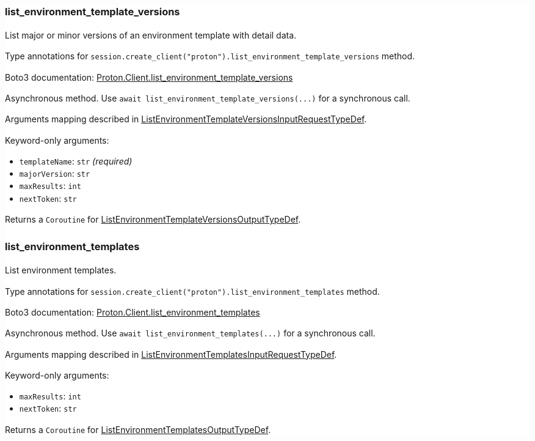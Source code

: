 <a id="list\_environment\_template\_versions"></a>

### list_environment_template_versions

List major or minor versions of an environment template with detail data.

Type annotations for
`session.create_client("proton").list_environment_template_versions` method.

Boto3 documentation:
[Proton.Client.list_environment_template_versions](https://boto3.amazonaws.com/v1/documentation/api/latest/reference/services/proton.html#Proton.Client.list_environment_template_versions)

Asynchronous method. Use `await list_environment_template_versions(...)` for a
synchronous call.

Arguments mapping described in
[ListEnvironmentTemplateVersionsInputRequestTypeDef](./type_defs.md#listenvironmenttemplateversionsinputrequesttypedef).

Keyword-only arguments:

- `templateName`: `str` *(required)*
- `majorVersion`: `str`
- `maxResults`: `int`
- `nextToken`: `str`

Returns a `Coroutine` for
[ListEnvironmentTemplateVersionsOutputTypeDef](./type_defs.md#listenvironmenttemplateversionsoutputtypedef).

<a id="list\_environment\_templates"></a>

### list_environment_templates

List environment templates.

Type annotations for
`session.create_client("proton").list_environment_templates` method.

Boto3 documentation:
[Proton.Client.list_environment_templates](https://boto3.amazonaws.com/v1/documentation/api/latest/reference/services/proton.html#Proton.Client.list_environment_templates)

Asynchronous method. Use `await list_environment_templates(...)` for a
synchronous call.

Arguments mapping described in
[ListEnvironmentTemplatesInputRequestTypeDef](./type_defs.md#listenvironmenttemplatesinputrequesttypedef).

Keyword-only arguments:

- `maxResults`: `int`
- `nextToken`: `str`

Returns a `Coroutine` for
[ListEnvironmentTemplatesOutputTypeDef](./type_defs.md#listenvironmenttemplatesoutputtypedef).
